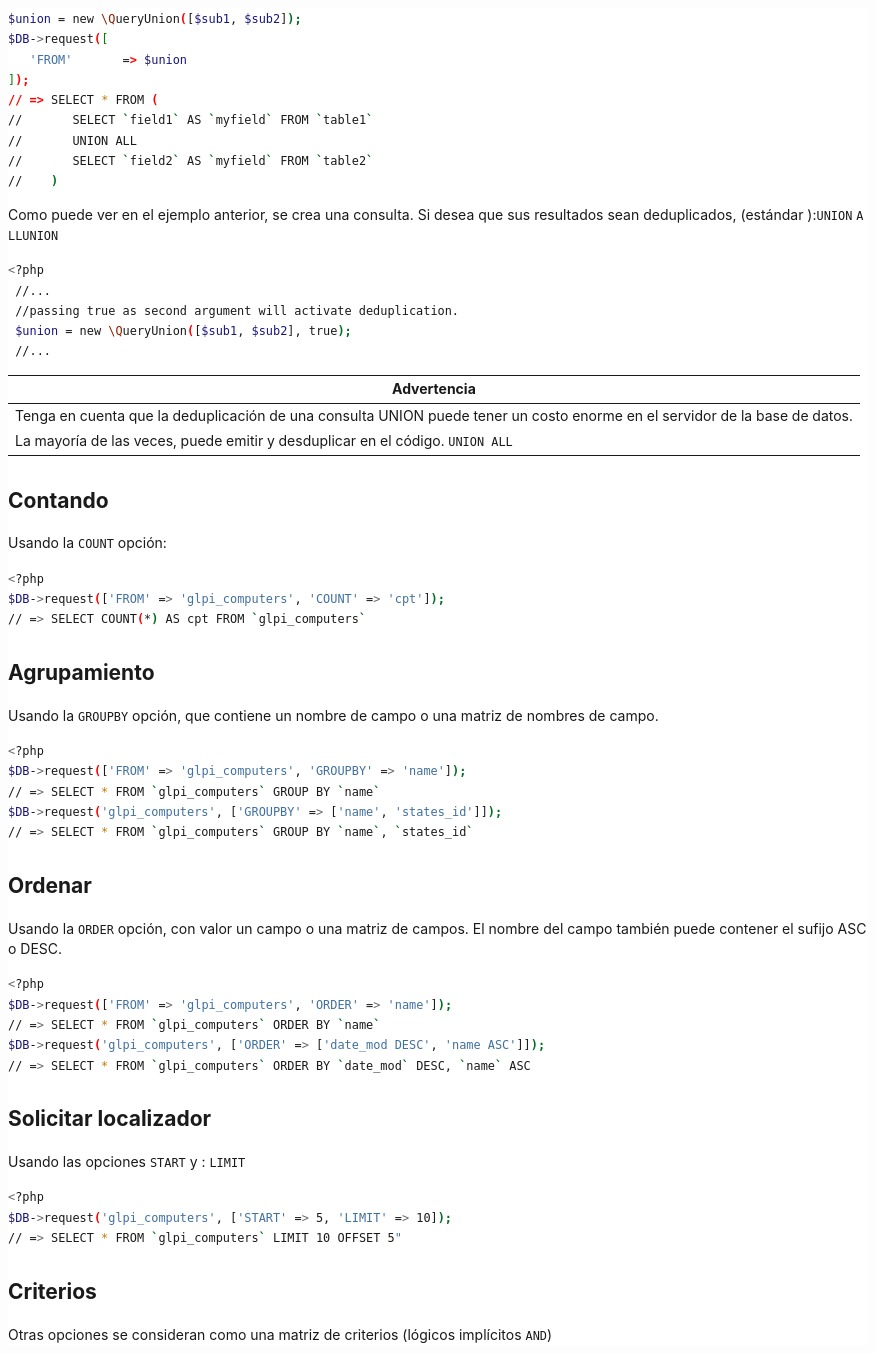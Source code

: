 ```sh 
$union = new \QueryUnion([$sub1, $sub2]);
$DB->request([
   'FROM'       => $union
]);
// => SELECT * FROM (
//       SELECT `field1` AS `myfield` FROM `table1`
//       UNION ALL
//       SELECT `field2` AS `myfield` FROM `table2`
//    )
```
Como puede ver en el ejemplo anterior, se crea una consulta. Si desea que sus resultados sean deduplicados, (estándar ):`UNION` `ALLUNION`
```sh 
<?php
 //...
 //passing true as second argument will activate deduplication.
 $union = new \QueryUnion([$sub1, $sub2], true);
 //...
```
|Advertencia|
|-----------|
|Tenga en cuenta que la deduplicación de una consulta UNION puede tener un costo enorme en el servidor de la base de datos.|
|La mayoría de las veces, puede emitir y desduplicar en el código. `UNION ALL`|
## Contando
Usando la `COUNT` opción:
```sh 
<?php
$DB->request(['FROM' => 'glpi_computers', 'COUNT' => 'cpt']);
// => SELECT COUNT(*) AS cpt FROM `glpi_computers`
```
## Agrupamiento
Usando la `GROUPBY` opción, que contiene un nombre de campo o una matriz de nombres de campo.
```sh
<?php
$DB->request(['FROM' => 'glpi_computers', 'GROUPBY' => 'name']);
// => SELECT * FROM `glpi_computers` GROUP BY `name`
$DB->request('glpi_computers', ['GROUPBY' => ['name', 'states_id']]);
// => SELECT * FROM `glpi_computers` GROUP BY `name`, `states_id`
```
## Ordenar
Usando la `ORDER` opción, con valor un campo o una matriz de campos. El nombre del campo también puede contener el sufijo ASC o DESC.
```sh 
<?php
$DB->request(['FROM' => 'glpi_computers', 'ORDER' => 'name']);
// => SELECT * FROM `glpi_computers` ORDER BY `name`
$DB->request('glpi_computers', ['ORDER' => ['date_mod DESC', 'name ASC']]);
// => SELECT * FROM `glpi_computers` ORDER BY `date_mod` DESC, `name` ASC
```
## Solicitar localizador
Usando las opciones `START` y : `LIMIT`
```sh
<?php
$DB->request('glpi_computers', ['START' => 5, 'LIMIT' => 10]);
// => SELECT * FROM `glpi_computers` LIMIT 10 OFFSET 5"
```
## Criterios
Otras opciones se consideran como una matriz de criterios (lógicos implícitos `AND`)